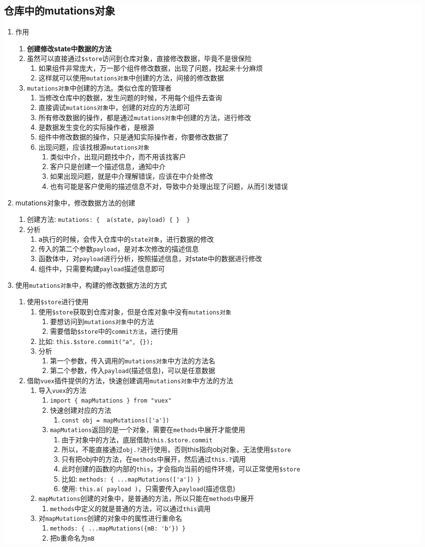 



## 仓库中的mutations对象

1. 作用
   1) **创建修改state中数据的方法**
   2) 虽然可以直接通过`$store`访问到仓库对象，直接修改数据，毕竟不是很保险
      1) 如果组件非常庞大，万一那个组件修改数据，出现了问题，找起来十分麻烦
      2) 这样就可以使用`mutations对象`中创建的方法，间接的修改数据
   3) `mutations对象`中创建的方法。类似仓库的管理者
      1) 当修改仓库中的数据，发生问题的时候，不用每个组件去查询
      2) 直接调试`mutations对象`中，创建的对应的方法即可
      3) 所有修改数据的操作，都是通过`mutations对象`中创建的方法，进行修改
      4) 是数据发生变化的实际操作者，是根源
      5) 组件中修改数据的操作，只是通知实际操作者，你要修改数据了
      6) 出现问题，应该找根源`mutations对象`
         1) 类似中介，出现问题找中介，而不用该找客户
         2) 客户只是创建一个描述信息，通知中介
         3) 如果出现问题，就是中介理解错误，应该在中介处修改
         4) 也有可能是客户使用的描述信息不对，导致中介处理出现了问题，从而引发错误



2. mutations对象中，修改数据方法的创建
   1) 创建方法: `mutations: {  a(state, payload) { }  }`
   2) 分析
      1) a执行的时候，会传入仓库中的`state对象`，进行数据的修改
      2) 传入的第二个参数`payload`，是对本次修改的描述信息
      3) 函数体中，对`payload`进行分析，按照描述信息，对state中的数据进行修改
      4) 组件中，只需要构建`payload`描述信息即可


3. 使用`mutations对象`中，构建的修改数据方法的方式
   1) 使用`$store`进行使用
      1) 使用`$store`获取到仓库对象，但是仓库对象中没有`mutations对象`
         1) 要想访问到`mutations对象`中的方法
         2) 需要借助`$store`中的`commit方法`，进行使用
      2) 比如: `this.$store.commit("a", {});`
      3) 分析
         1) 第一个参数，传入调用的`mutations对象`中方法的方法名
         2) 第二个参数，传入`payload`(描述信息)，可以是任意数据
   2) 借助`vuex`插件提供的方法，快速创建调用`mutations对象`中方法的方法
      1) 导入`vuex`的方法
         1) `import { mapMutations } from "vuex"`
         2) 快速创建对应的方法
            1) `const obj = mapMutations(['a'])`
         3) `mapMutations`返回的是一个对象，需要在`methods`中展开才能使用
            1) 由于对象中的方法，底层借助`this.$store.commit`
            2) 所以，不能直接通过`obj.?`进行使用，否则this指向obj对象，无法使用`$store`
            3) 只有把obj中的方法，在`methods`中展开，然后通过`this.?`调用
            4) 此时创建的函数的内部的`this`，才会指向当前的组件环境，可以正常使用`$store`
            5) 比如: `methods: { ...mapMutations(['a']) }`
            6) 使用: ` this.a( payload ) `，只需要传入`payload`(描述信息)
       2) `mapMutations`创建的对象中，是普通的方法，所以只能在`methods`中展开
          1) `methods`中定义的就是普通的方法，可以通过`this`调用
       3) 对`mapMutations`创建的对象中的属性进行重命名
          1)  `methods: { ...mapMutations({mB: 'b'}) }`
          2) 把`b`重命名为`mB`
